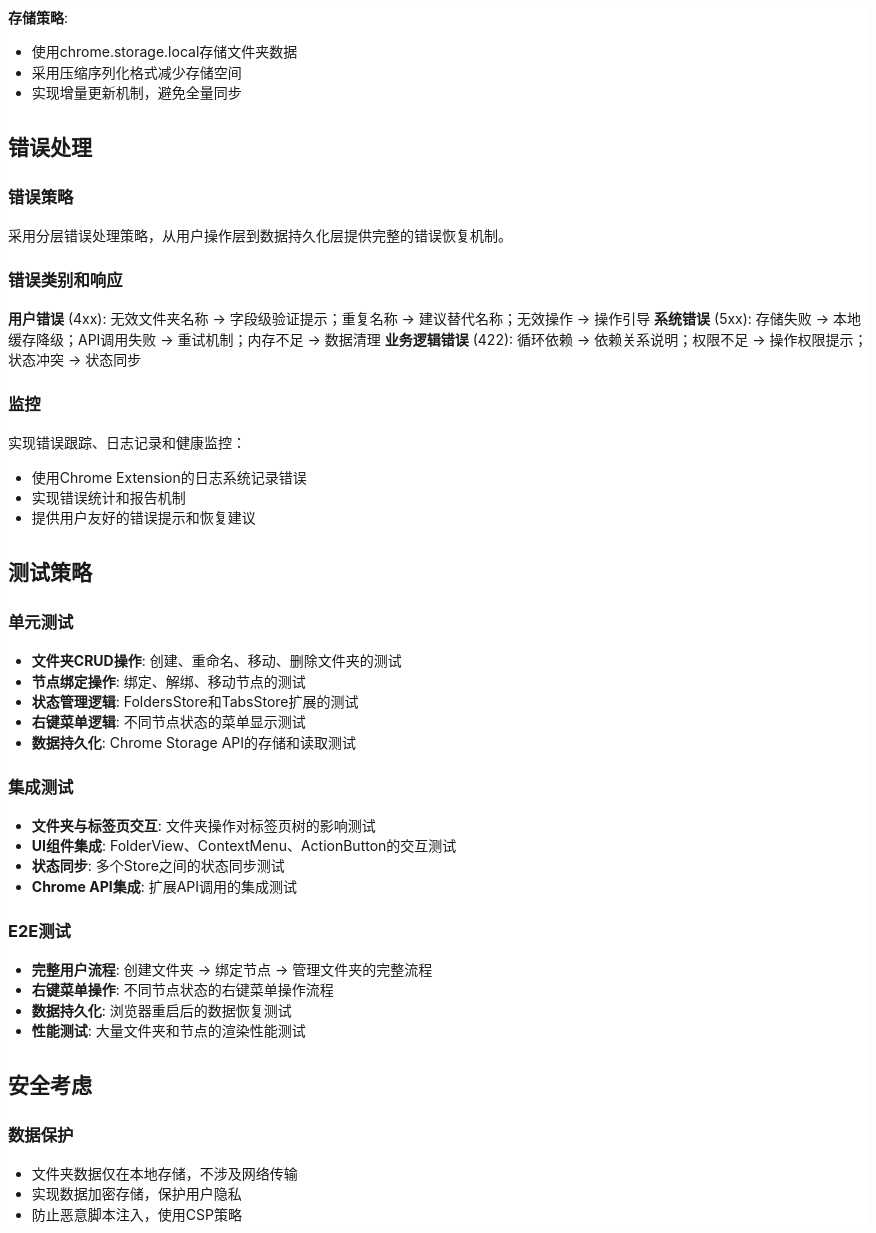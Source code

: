 **存储策略**:
- 使用chrome.storage.local存储文件夹数据
- 采用压缩序列化格式减少存储空间
- 实现增量更新机制，避免全量同步

## 错误处理

### 错误策略
采用分层错误处理策略，从用户操作层到数据持久化层提供完整的错误恢复机制。

### 错误类别和响应
**用户错误** (4xx): 无效文件夹名称 → 字段级验证提示；重复名称 → 建议替代名称；无效操作 → 操作引导
**系统错误** (5xx): 存储失败 → 本地缓存降级；API调用失败 → 重试机制；内存不足 → 数据清理
**业务逻辑错误** (422): 循环依赖 → 依赖关系说明；权限不足 → 操作权限提示；状态冲突 → 状态同步

### 监控
实现错误跟踪、日志记录和健康监控：
- 使用Chrome Extension的日志系统记录错误
- 实现错误统计和报告机制
- 提供用户友好的错误提示和恢复建议

## 测试策略

### 单元测试
- **文件夹CRUD操作**: 创建、重命名、移动、删除文件夹的测试
- **节点绑定操作**: 绑定、解绑、移动节点的测试
- **状态管理逻辑**: FoldersStore和TabsStore扩展的测试
- **右键菜单逻辑**: 不同节点状态的菜单显示测试
- **数据持久化**: Chrome Storage API的存储和读取测试

### 集成测试
- **文件夹与标签页交互**: 文件夹操作对标签页树的影响测试
- **UI组件集成**: FolderView、ContextMenu、ActionButton的交互测试
- **状态同步**: 多个Store之间的状态同步测试
- **Chrome API集成**: 扩展API调用的集成测试

### E2E测试
- **完整用户流程**: 创建文件夹 → 绑定节点 → 管理文件夹的完整流程
- **右键菜单操作**: 不同节点状态的右键菜单操作流程
- **数据持久化**: 浏览器重启后的数据恢复测试
- **性能测试**: 大量文件夹和节点的渲染性能测试

## 安全考虑

### 数据保护
- 文件夹数据仅在本地存储，不涉及网络传输
- 实现数据加密存储，保护用户隐私
- 防止恶意脚本注入，使用CSP策略
